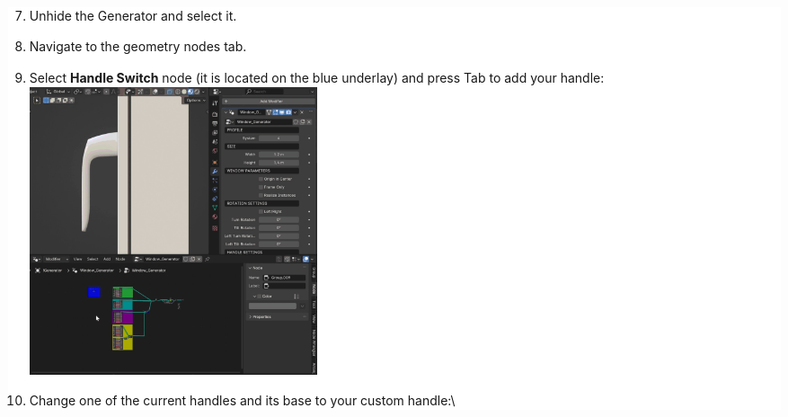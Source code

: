7.  Unhide the Generator and select it.

8.  Navigate to the geometry nodes tab.

9.  Select **Handle Switch** node (it is located on the blue underlay)
    and press Tab to add your handle:\
    <img src="media/image11.gif" width="320" height="320" />

10. Change one of the current handles and its base to your custom
    handle:\